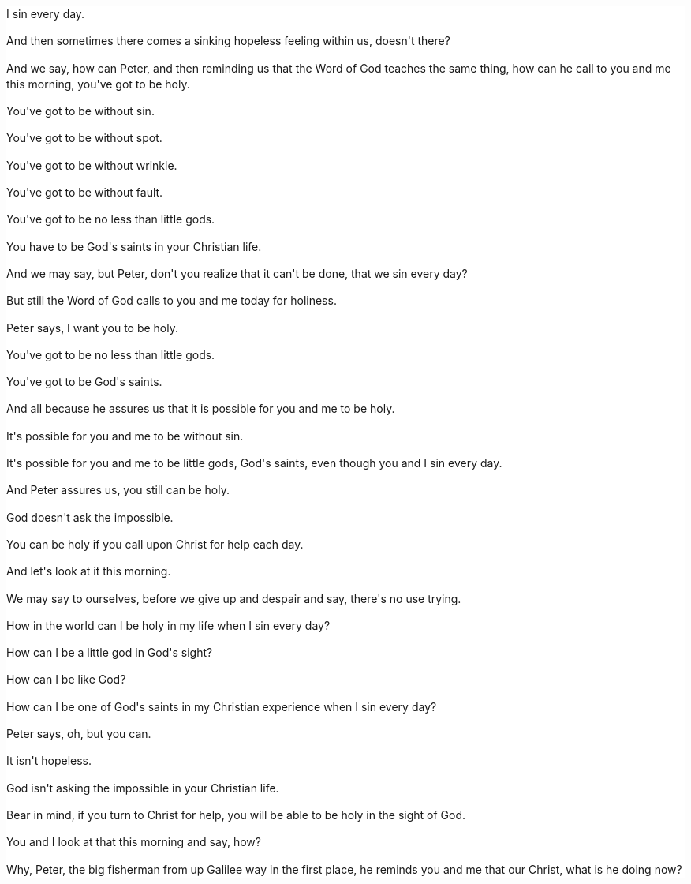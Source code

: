 I sin every day.

And then sometimes there comes a sinking hopeless feeling within us, doesn't there?

And we say, how can Peter, and then reminding us that the Word of God teaches the same thing, how can he call to you and me this morning, you've got to be holy.

You've got to be without sin.

You've got to be without spot.

You've got to be without wrinkle.

You've got to be without fault.

You've got to be no less than little gods.

You have to be God's saints in your Christian life.

And we may say, but Peter, don't you realize that it can't be done, that we sin every day?

But still the Word of God calls to you and me today for holiness.

Peter says, I want you to be holy.

You've got to be no less than little gods.

You've got to be God's saints.

And all because he assures us that it is possible for you and me to be holy.

It's possible for you and me to be without sin.

It's possible for you and me to be little gods, God's saints, even though you and I sin every day.

And Peter assures us, you still can be holy.

God doesn't ask the impossible.

You can be holy if you call upon Christ for help each day.

And let's look at it this morning.

We may say to ourselves, before we give up and despair and say, there's no use trying.

How in the world can I be holy in my life when I sin every day?

How can I be a little god in God's sight?

How can I be like God?

How can I be one of God's saints in my Christian experience when I sin every day?

Peter says, oh, but you can.

It isn't hopeless.

God isn't asking the impossible in your Christian life.

Bear in mind, if you turn to Christ for help, you will be able to be holy in the sight of God.

You and I look at that this morning and say, how?

Why, Peter, the big fisherman from up Galilee way in the first place, he reminds you and me that our Christ, what is he doing now?
